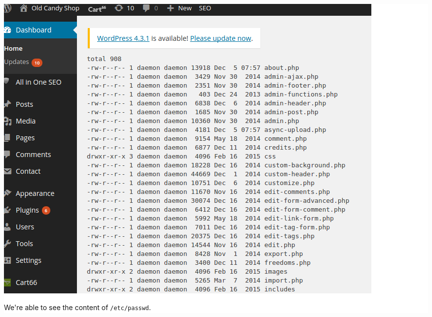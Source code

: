 ![Screenshot-07](/images/posts/freshly-wordpress-04.png)

We're able to see the content of `/etc/passwd`.
